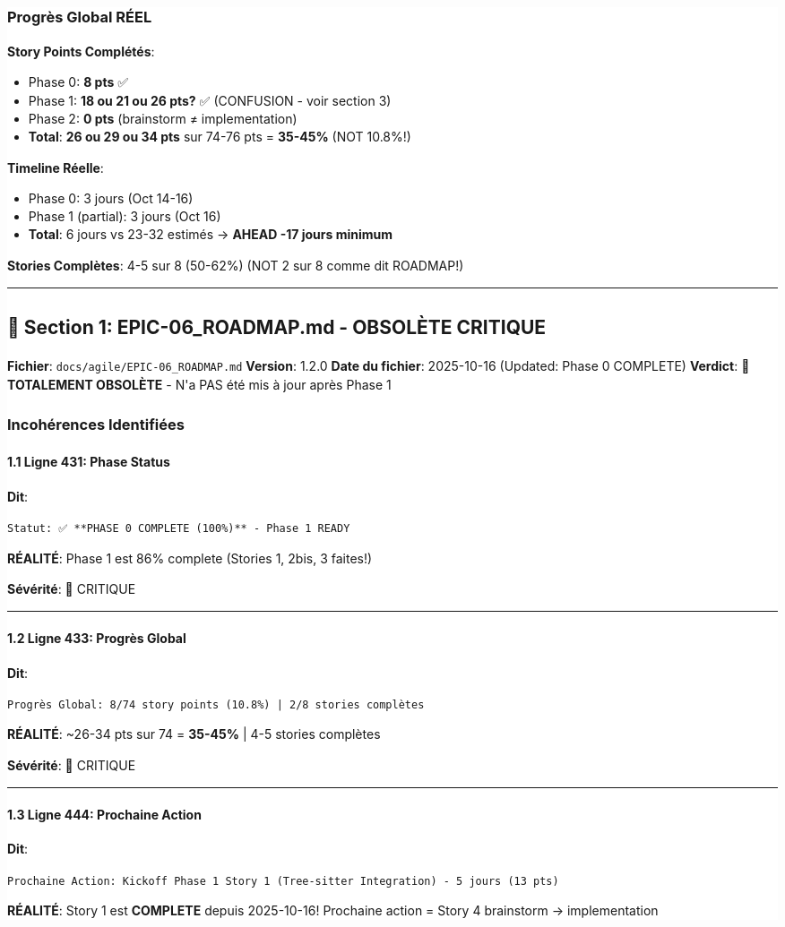 ### Progrès Global RÉEL

**Story Points Complétés**:
- Phase 0: **8 pts** ✅
- Phase 1: **18 ou 21 ou 26 pts?** ✅ (CONFUSION - voir section 3)
- Phase 2: **0 pts** (brainstorm ≠ implementation)
- **Total**: **26 ou 29 ou 34 pts** sur 74-76 pts = **35-45%** (NOT 10.8%!)

**Timeline Réelle**:
- Phase 0: 3 jours (Oct 14-16)
- Phase 1 (partial): 3 jours (Oct 16)
- **Total**: 6 jours vs 23-32 estimés → **AHEAD -17 jours minimum**

**Stories Complètes**: 4-5 sur 8 (50-62%) (NOT 2 sur 8 comme dit ROADMAP!)

---

## 🚨 Section 1: EPIC-06_ROADMAP.md - OBSOLÈTE CRITIQUE

**Fichier**: `docs/agile/EPIC-06_ROADMAP.md`
**Version**: 1.2.0
**Date du fichier**: 2025-10-16 (Updated: Phase 0 COMPLETE)
**Verdict**: 🔴 **TOTALEMENT OBSOLÈTE** - N'a PAS été mis à jour après Phase 1

### Incohérences Identifiées

#### 1.1 Ligne 431: Phase Status
**Dit**:
```
Statut: ✅ **PHASE 0 COMPLETE (100%)** - Phase 1 READY
```
**RÉALITÉ**: Phase 1 est 86% complete (Stories 1, 2bis, 3 faites!)

**Sévérité**: 🔴 CRITIQUE

---

#### 1.2 Ligne 433: Progrès Global
**Dit**:
```
Progrès Global: 8/74 story points (10.8%) | 2/8 stories complètes
```
**RÉALITÉ**: ~26-34 pts sur 74 = **35-45%** | 4-5 stories complètes

**Sévérité**: 🔴 CRITIQUE

---

#### 1.3 Ligne 444: Prochaine Action
**Dit**:
```
Prochaine Action: Kickoff Phase 1 Story 1 (Tree-sitter Integration) - 5 jours (13 pts)
```
**RÉALITÉ**: Story 1 est **COMPLETE** depuis 2025-10-16! Prochaine action = Story 4 brainstorm → implementation
